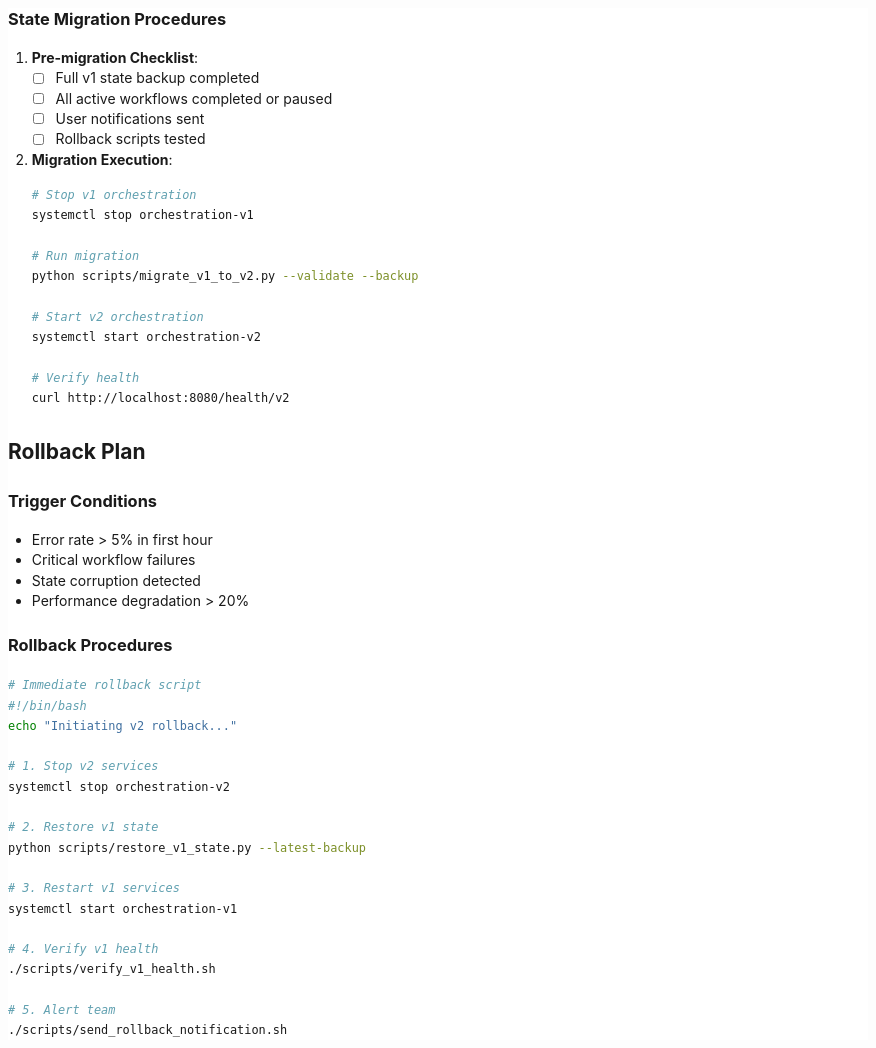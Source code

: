 ### State Migration Procedures

1. **Pre-migration Checklist**:
   - [ ] Full v1 state backup completed
   - [ ] All active workflows completed or paused
   - [ ] User notifications sent
   - [ ] Rollback scripts tested

2. **Migration Execution**:
   ```bash
   # Stop v1 orchestration
   systemctl stop orchestration-v1
   
   # Run migration
   python scripts/migrate_v1_to_v2.py --validate --backup
   
   # Start v2 orchestration
   systemctl start orchestration-v2
   
   # Verify health
   curl http://localhost:8080/health/v2
   ```

## Rollback Plan

### Trigger Conditions
- Error rate > 5% in first hour
- Critical workflow failures
- State corruption detected
- Performance degradation > 20%

### Rollback Procedures

```bash
# Immediate rollback script
#!/bin/bash
echo "Initiating v2 rollback..."

# 1. Stop v2 services
systemctl stop orchestration-v2

# 2. Restore v1 state
python scripts/restore_v1_state.py --latest-backup

# 3. Restart v1 services
systemctl start orchestration-v1

# 4. Verify v1 health
./scripts/verify_v1_health.sh

# 5. Alert team
./scripts/send_rollback_notification.sh
```
